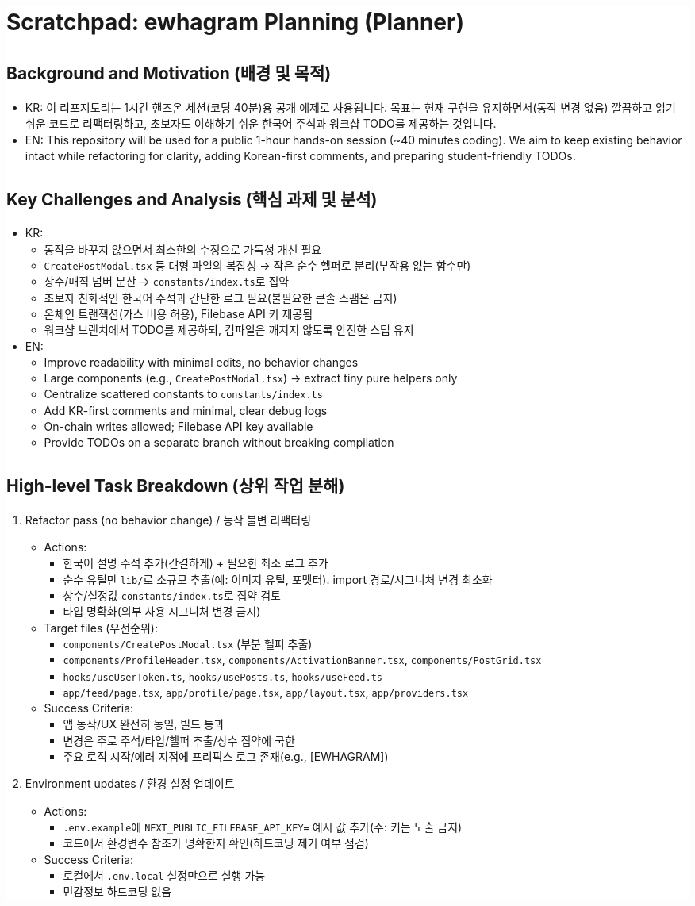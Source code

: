 # Scratchpad: ewhagram Planning (Planner)

## Background and Motivation (배경 및 목적)
- KR: 이 리포지토리는 1시간 핸즈온 세션(코딩 40분)용 공개 예제로 사용됩니다. 목표는 현재 구현을 유지하면서(동작 변경 없음) 깔끔하고 읽기 쉬운 코드로 리팩터링하고, 초보자도 이해하기 쉬운 한국어 주석과 워크샵 TODO를 제공하는 것입니다.
- EN: This repository will be used for a public 1-hour hands-on session (~40 minutes coding). We aim to keep existing behavior intact while refactoring for clarity, adding Korean-first comments, and preparing student-friendly TODOs.

## Key Challenges and Analysis (핵심 과제 및 분석)
- KR:
  - 동작을 바꾸지 않으면서 최소한의 수정으로 가독성 개선 필요
  - `CreatePostModal.tsx` 등 대형 파일의 복잡성 → 작은 순수 헬퍼로 분리(부작용 없는 함수만)
  - 상수/매직 넘버 분산 → `constants/index.ts`로 집약
  - 초보자 친화적인 한국어 주석과 간단한 로그 필요(불필요한 콘솔 스팸은 금지)
  - 온체인 트랜잭션(가스 비용 허용), Filebase API 키 제공됨
  - 워크샵 브랜치에서 TODO를 제공하되, 컴파일은 깨지지 않도록 안전한 스텁 유지
- EN:
  - Improve readability with minimal edits, no behavior changes
  - Large components (e.g., `CreatePostModal.tsx`) → extract tiny pure helpers only
  - Centralize scattered constants to `constants/index.ts`
  - Add KR-first comments and minimal, clear debug logs
  - On-chain writes allowed; Filebase API key available
  - Provide TODOs on a separate branch without breaking compilation

## High-level Task Breakdown (상위 작업 분해)
1) Refactor pass (no behavior change) / 동작 불변 리팩터링
   - Actions:
     - 한국어 설명 주석 추가(간결하게) + 필요한 최소 로그 추가
     - 순수 유틸만 `lib/`로 소규모 추출(예: 이미지 유틸, 포맷터). import 경로/시그니처 변경 최소화
     - 상수/설정값 `constants/index.ts`로 집약 검토
     - 타입 명확화(외부 사용 시그니처 변경 금지)
   - Target files (우선순위):
     - `components/CreatePostModal.tsx` (부분 헬퍼 추출)
     - `components/ProfileHeader.tsx`, `components/ActivationBanner.tsx`, `components/PostGrid.tsx`
     - `hooks/useUserToken.ts`, `hooks/usePosts.ts`, `hooks/useFeed.ts`
     - `app/feed/page.tsx`, `app/profile/page.tsx`, `app/layout.tsx`, `app/providers.tsx`
   - Success Criteria:
     - 앱 동작/UX 완전히 동일, 빌드 통과
     - 변경은 주로 주석/타입/헬퍼 추출/상수 집약에 국한
     - 주요 로직 시작/에러 지점에 프리픽스 로그 존재(e.g., [EWHAGRAM])

2) Environment updates / 환경 설정 업데이트
   - Actions:
     - `.env.example`에 `NEXT_PUBLIC_FILEBASE_API_KEY=` 예시 값 추가(주: 키는 노출 금지)
     - 코드에서 환경변수 참조가 명확한지 확인(하드코딩 제거 여부 점검)
   - Success Criteria:
     - 로컬에서 `.env.local` 설정만으로 실행 가능
     - 민감정보 하드코딩 없음
